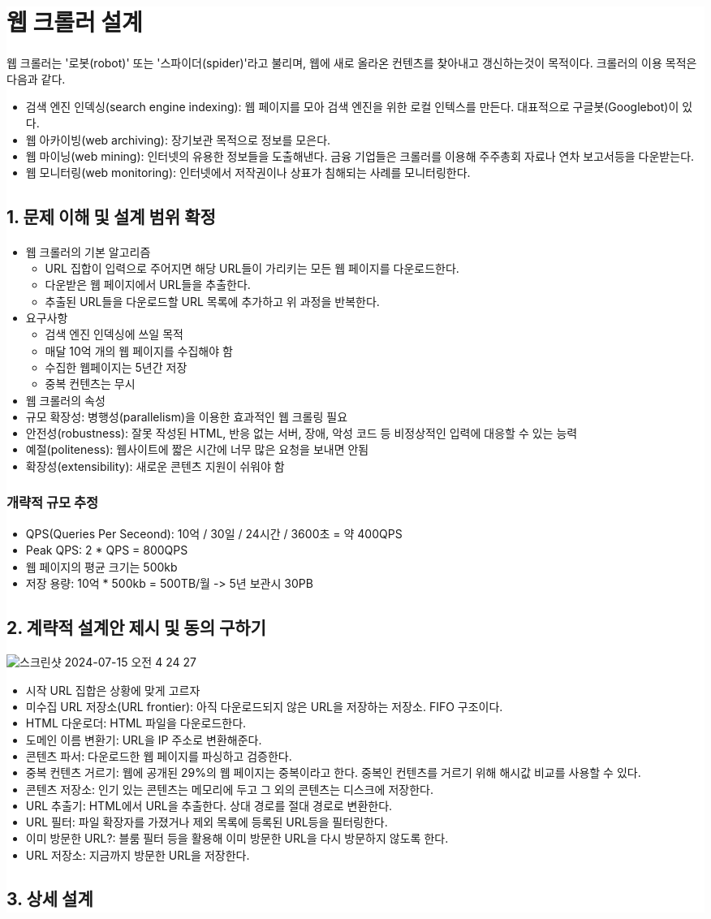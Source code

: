 # 웹 크롤러 설계

웹 크롤러는 '로봇(robot)' 또는 '스파이더(spider)'라고 불리며, 웹에 새로 올라온 컨텐츠를 찾아내고 갱신하는것이 목적이다. 크롤러의 이용 목적은 다음과 같다.

- 검색 엔진 인덱싱(search engine indexing): 웹 페이지를 모아 검색 엔진을 위한 로컬 인텍스를 만든다. 대표적으로 구글봇(Googlebot)이 있다.
- 웹 아카이빙(web archiving): 장기보관 목적으로 정보를 모은다.
- 웹 마이닝(web mining): 인터넷의 유용한 정보들을 도출해낸다. 금융 기업들은 크롤러를 이용해 주주총회 자료나 연차 보고서등을 다운받는다.
- 웹 모니터링(web monitoring): 인터넷에서 저작권이나 상표가 침해되는 사례를 모니터링한다.


## 1. 문제 이해 및 설계 범위 확정

- 웹 크롤러의 기본 알고리즘
  - URL 집합이 입력으로 주어지면 해당 URL들이 가리키는 모든 웹 페이지를 다운로드한다.
  - 다운받은 웹 페이지에서 URL들을 추출한다.
  - 추출된 URL들을 다운로드할 URL 목록에 추가하고 위 과정을 반복한다.
- 요구사항
  -  검색 엔진 인덱싱에 쓰일 목적
  -  매달 10억 개의 웹 페이지를 수집해야 함
  -  수집한 웹페이지는 5년간 저장
  -  중복 컨텐츠는 무시
-  웹 크롤러의 속성
  - 규모 확장성: 병행성(parallelism)을 이용한 효과적인 웹 크롤링 필요
  - 안전성(robustness): 잘못 작성된 HTML, 반응 없는 서버, 장애, 악성 코드 등 비정상적인 입력에 대응할 수 있는 능력
  - 예절(politeness): 웹사이트에 짧은 시간에 너무 많은 요청을 보내면 안됨
  - 확장성(extensibility): 새로운 콘텐츠 지원이 쉬워야 함

### 개략적 규모 추정

- QPS(Queries Per Seceond): 10억 / 30일 / 24시간 / 3600초 = 약 400QPS
- Peak QPS: 2 * QPS = 800QPS
- 웹 페이지의 평균 크기는 500kb
- 저장 용량: 10억 * 500kb = 500TB/월 -> 5년 보관시 30PB

## 2. 계략적 설계안 제시 및 동의 구하기

<img width="855" alt="스크린샷 2024-07-15 오전 4 24 27" src="https://github.com/user-attachments/assets/712316a8-6027-4e59-ab93-4e3243d5cb8f">

- 시작 URL 집합은 상황에 맞게 고르자
- 미수집 URL 저장소(URL frontier): 아직 다운로드되지 않은 URL을 저장하는 저장소. FIFO 구조이다.
- HTML 다운로더: HTML 파일을 다운로드한다.
- 도메인 이름 변환기: URL을 IP 주소로 변환해준다.
- 콘텐츠 파서: 다운로드한 웹 페이지를 파싱하고 검증한다.
- 중복 컨텐츠 거르기: 웹에 공개된 29%의 웹 페이지는 중복이라고 한다. 중복인 컨텐츠를 거르기 위해 해시값 비교를 사용할 수 있다.
- 콘텐츠 저장소: 인기 있는 콘텐츠는 메모리에 두고 그 외의 콘텐츠는 디스크에 저장한다.
- URL 추출기: HTML에서 URL을 추출한다. 상대 경로를 절대 경로로 변환한다.
- URL 필터: 파일 확장자를 가졌거나 제외 목록에 등록된 URL등을 필터링한다.
- 이미 방문한 URL?: 블룸 필터 등을 활용해 이미 방문한 URL을 다시 방문하지 않도록 한다.
- URL 저장소: 지금까지 방문한 URL을 저장한다.

## 3. 상세 설계
